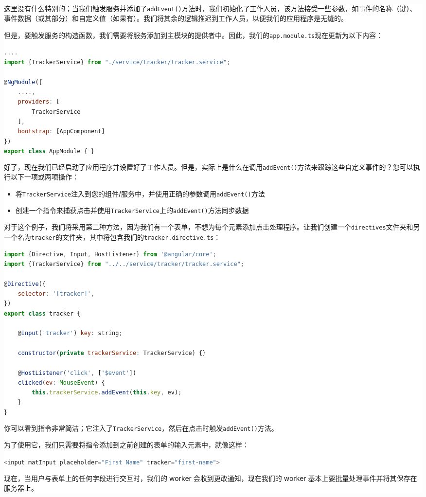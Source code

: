这里没有什么特别的；当我们触发服务并添加了`addEvent()`方法时，我们初始化了工作人员，该方法接受一些参数，如事件的名称（键）、事件数据（或其部分）和自定义值（如果有）。我们将其余的逻辑推迟到工作人员，以便我们的应用程序是无缝的。

但是，要触发服务的构造函数，我们需要将服务添加到主模块的提供者中。因此，我们的`app.module.ts`现在更新为以下内容：

```js
....
import {TrackerService} from "./service/tracker/tracker.service";

@NgModule({
    ....,
    providers: [
        TrackerService
    ],
    bootstrap: [AppComponent]
})
export class AppModule { }
```

好了，现在我们已经启动了应用程序并设置好了工作人员。但是，实际上是什么在调用`addEvent()`方法来跟踪这些自定义事件的？您可以执行以下一项或两项操作：

+   将`TrackerService`注入到您的组件/服务中，并使用正确的参数调用`addEvent()`方法

+   创建一个指令来捕获点击并使用`TrackerService`上的`addEvent()`方法同步数据

对于这个例子，我们将采用第二种方法，因为我们有一个表单，不想为每个元素添加点击处理程序。让我们创建一个`directives`文件夹和另一个名为`tracker`的文件夹，其中将包含我们的`tracker.directive.ts`：

```js
import {Directive, Input, HostListener} from '@angular/core';
import {TrackerService} from "../../service/tracker/tracker.service";

@Directive({
    selector: '[tracker]',
})
export class tracker {

    @Input('tracker') key: string;

    constructor(private trackerService: TrackerService) {}

    @HostListener('click', ['$event'])
    clicked(ev: MouseEvent) {
        this.trackerService.addEvent(this.key, ev);
    }
}
```

你可以看到指令非常简洁；它注入了`TrackerService`，然后在点击时触发`addEvent()`方法。

为了使用它，我们只需要将指令添加到之前创建的表单的输入元素中，就像这样：

```js
<input matInput placeholder="First Name" tracker="first-name">
```

现在，当用户与表单上的任何字段进行交互时，我们的 worker 会收到更改通知，现在我们的 worker 基本上要批量处理事件并将其保存在服务器上。
